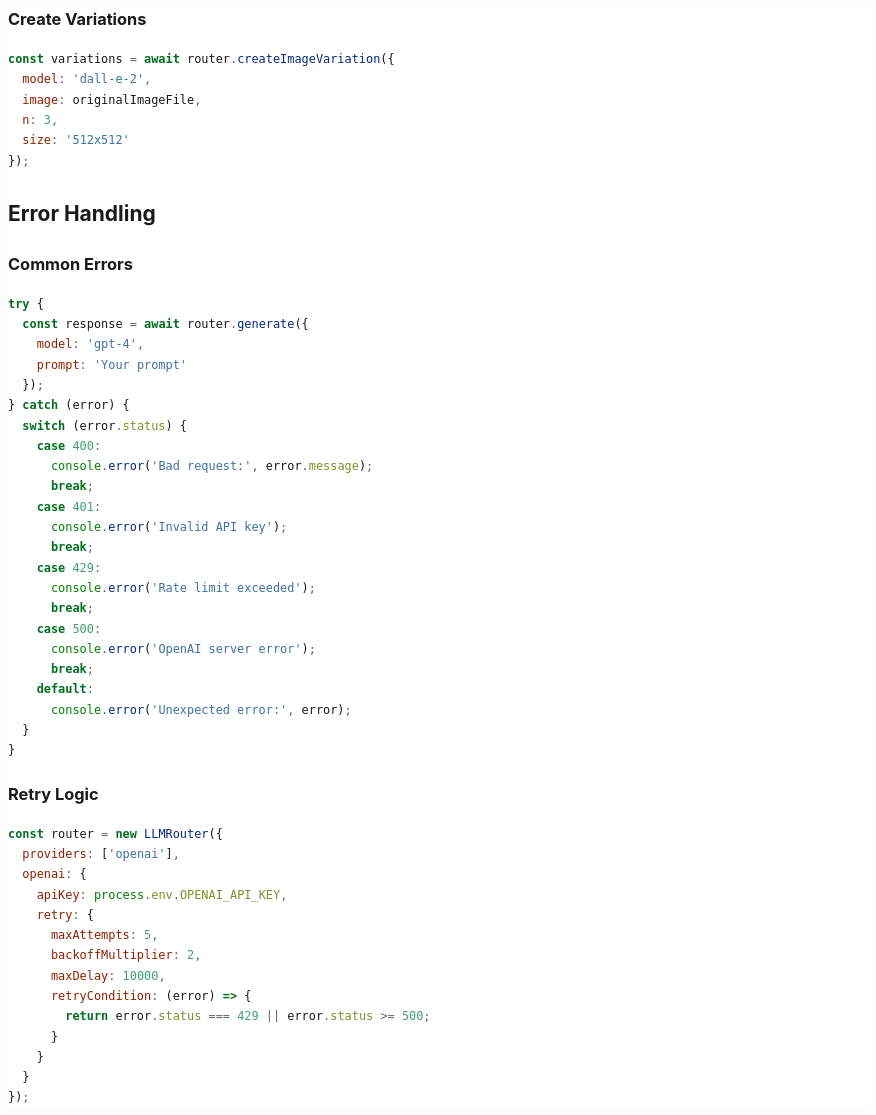 ### Create Variations

```javascript
const variations = await router.createImageVariation({
  model: 'dall-e-2',
  image: originalImageFile,
  n: 3,
  size: '512x512'
});
```

## Error Handling

### Common Errors

```javascript
try {
  const response = await router.generate({
    model: 'gpt-4',
    prompt: 'Your prompt'
  });
} catch (error) {
  switch (error.status) {
    case 400:
      console.error('Bad request:', error.message);
      break;
    case 401:
      console.error('Invalid API key');
      break;
    case 429:
      console.error('Rate limit exceeded');
      break;
    case 500:
      console.error('OpenAI server error');
      break;
    default:
      console.error('Unexpected error:', error);
  }
}
```

### Retry Logic

```javascript
const router = new LLMRouter({
  providers: ['openai'],
  openai: {
    apiKey: process.env.OPENAI_API_KEY,
    retry: {
      maxAttempts: 5,
      backoffMultiplier: 2,
      maxDelay: 10000,
      retryCondition: (error) => {
        return error.status === 429 || error.status >= 500;
      }
    }
  }
});
```
